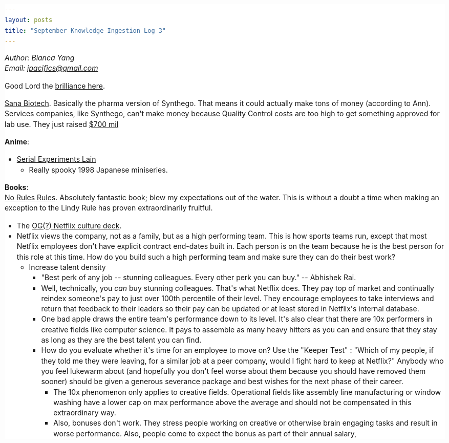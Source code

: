 ```yaml
---
layout: posts
title: "September Knowledge Ingestion Log 3"
---
```

*Author: Bianca Yang*<br>
*Email: <a href="mailto:ipacifics@gmail.com?subject=Hello from the XDRT Blog">ipacifics@gmail.com</a>*<br>

Good Lord the [brilliance
here](https://twitter.com/wrathofgnon/status/984214220966252544/photo/1).

[Sana Biotech](https://sana.com). Basically the pharma version of Synthego.
That means it could actually make tons of money (according to Ann). Services
companies, like Synthego, can't make money because Quality Control costs are
too high to get something approved for lab use. They just raised [$700
mil](https://www.biospace.com/article/hans-bishop-founded-sana-biotechnology-secures-700-million-in-initial-financing/)

__Anime__:
* [Serial Experiments Lain](https://www.youtube.com/watch?v=X8mtUNswh1M&list=PLvDJyBgCi8B_8kSSFS0ZFj4yn5KqqpKtg)
  * Really spooky 1998 Japanese miniseries.

__Books__:<br> [No Rules
Rules](https://www.amazon.com/No-Rules-Netflix-Culture-Reinvention/dp/1984877860).
Absolutely fantastic book; blew my expectations out of the water. This is
without a doubt a time when making an exception to the Lindy Rule has proven
extraordinarily fruitful.
  * The [OG(?) Netflix culture
   deck](https://www.slideshare.net/reed2001/culture-1798664).
  * Netflix views the company, not as a family, but as a high performing team.
    This is how sports teams run, except that most Netflix employees don't have
    explicit contract end-dates built in. Each person is on the team because he
    is the best person for this role at this time. How do you build such a high
    performing team and make sure they can do their best work?
    * Increase talent density
      * "Best perk of any job -- stunning colleagues. Every other perk you can
        buy." -- Abhishek Rai.
      * Well, technically, you *can* buy stunning colleagues. That's what
        Netflix does. They pay top of market and continually reindex someone's
        pay to just over 100th percentile of their level. They encourage
        employees to take interviews and return that feedback to their leaders
        so their pay can be updated or at least stored in Netflix's internal
        database.
      * One bad apple draws the entire team's performance down to its level.
        It's also clear that there are 10x performers in creative fields like
        computer science. It pays to assemble as many heavy hitters as you can
        and ensure that they stay as long as they are the best talent you can
        find.
      * How do you evaluate whether it's time for an employee to move on? Use
        the "Keeper Test" : "Which of my people, if they told me they were
        leaving, for a similar job at a peer company, would I fight hard to
        keep at Netflix?" Anybody who you feel lukewarm about (and hopefully
        you don't feel worse about them because you should have removed them
        sooner) should be given a generous severance package and best wishes
        for the next phase of their career.
        * The 10x phenomenon only applies to creative fields. Operational
          fields like assembly line manufacturing or window washing have a
          lower cap on max performance above the average and should not be
          compensated in this extraordinary way.
        * Also, bonuses don't work. They stress people working on creative or
          otherwise brain engaging tasks and result in worse performance. Also,
          people come to expect the bonus as part of their annual salary,